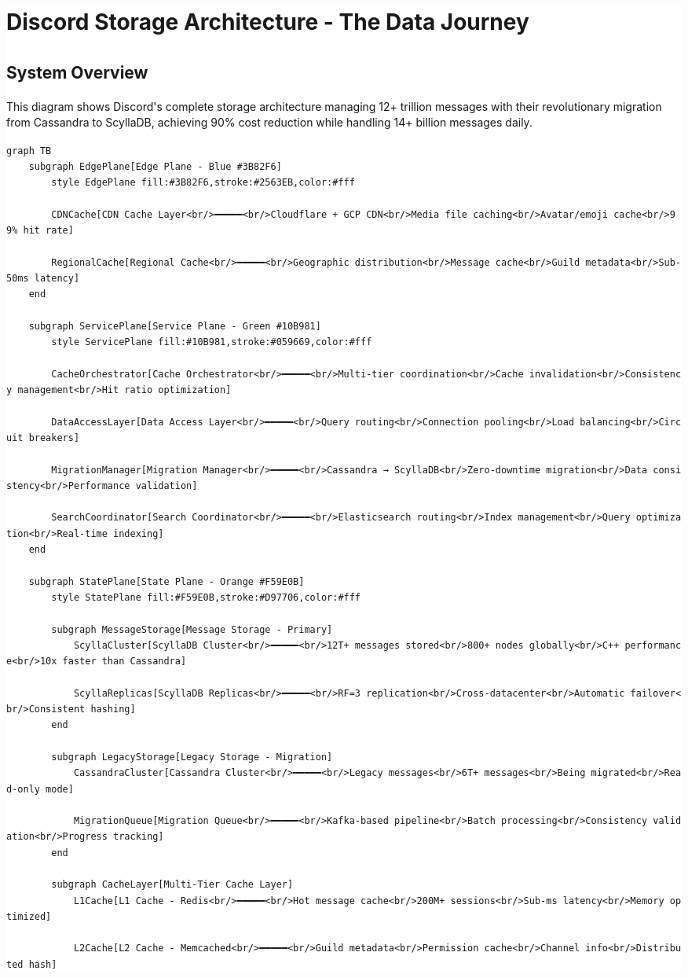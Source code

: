 # Discord Storage Architecture - The Data Journey

## System Overview

This diagram shows Discord's complete storage architecture managing 12+ trillion messages with their revolutionary migration from Cassandra to ScyllaDB, achieving 90% cost reduction while handling 14+ billion messages daily.

```mermaid
graph TB
    subgraph EdgePlane[Edge Plane - Blue #3B82F6]
        style EdgePlane fill:#3B82F6,stroke:#2563EB,color:#fff

        CDNCache[CDN Cache Layer<br/>━━━━━<br/>Cloudflare + GCP CDN<br/>Media file caching<br/>Avatar/emoji cache<br/>99% hit rate]

        RegionalCache[Regional Cache<br/>━━━━━<br/>Geographic distribution<br/>Message cache<br/>Guild metadata<br/>Sub-50ms latency]
    end

    subgraph ServicePlane[Service Plane - Green #10B981]
        style ServicePlane fill:#10B981,stroke:#059669,color:#fff

        CacheOrchestrator[Cache Orchestrator<br/>━━━━━<br/>Multi-tier coordination<br/>Cache invalidation<br/>Consistency management<br/>Hit ratio optimization]

        DataAccessLayer[Data Access Layer<br/>━━━━━<br/>Query routing<br/>Connection pooling<br/>Load balancing<br/>Circuit breakers]

        MigrationManager[Migration Manager<br/>━━━━━<br/>Cassandra → ScyllaDB<br/>Zero-downtime migration<br/>Data consistency<br/>Performance validation]

        SearchCoordinator[Search Coordinator<br/>━━━━━<br/>Elasticsearch routing<br/>Index management<br/>Query optimization<br/>Real-time indexing]
    end

    subgraph StatePlane[State Plane - Orange #F59E0B]
        style StatePlane fill:#F59E0B,stroke:#D97706,color:#fff

        subgraph MessageStorage[Message Storage - Primary]
            ScyllaCluster[ScyllaDB Cluster<br/>━━━━━<br/>12T+ messages stored<br/>800+ nodes globally<br/>C++ performance<br/>10x faster than Cassandra]

            ScyllaReplicas[ScyllaDB Replicas<br/>━━━━━<br/>RF=3 replication<br/>Cross-datacenter<br/>Automatic failover<br/>Consistent hashing]
        end

        subgraph LegacyStorage[Legacy Storage - Migration]
            CassandraCluster[Cassandra Cluster<br/>━━━━━<br/>Legacy messages<br/>6T+ messages<br/>Being migrated<br/>Read-only mode]

            MigrationQueue[Migration Queue<br/>━━━━━<br/>Kafka-based pipeline<br/>Batch processing<br/>Consistency validation<br/>Progress tracking]
        end

        subgraph CacheLayer[Multi-Tier Cache Layer]
            L1Cache[L1 Cache - Redis<br/>━━━━━<br/>Hot message cache<br/>200M+ sessions<br/>Sub-ms latency<br/>Memory optimized]

            L2Cache[L2 Cache - Memcached<br/>━━━━━<br/>Guild metadata<br/>Permission cache<br/>Channel info<br/>Distributed hash]

```